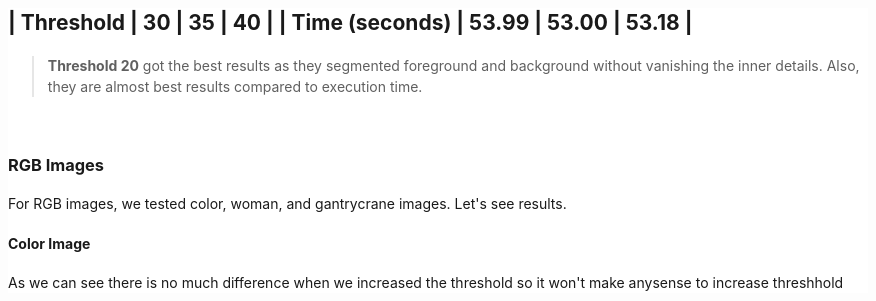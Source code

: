 | **Threshold** | 30 | 35 | 40 |
| **Time (seconds)** | 53.99 |  53.00 | 53.18 |
---
> **Threshold 20** got the best results as they segmented foreground and background without vanishing the inner details. Also, they are almost best results compared to execution time.

&nbsp;

### **RGB Images** <a name="8-RGB-images"></a>
For RGB images, we tested color, woman, and gantrycrane images. Let's see results.

#### **Color Image** <a name="8-color-image"></a>
As we can see there is no much difference when we increased the threshold so it won't make anysense to increase threshhold 
&nbsp;